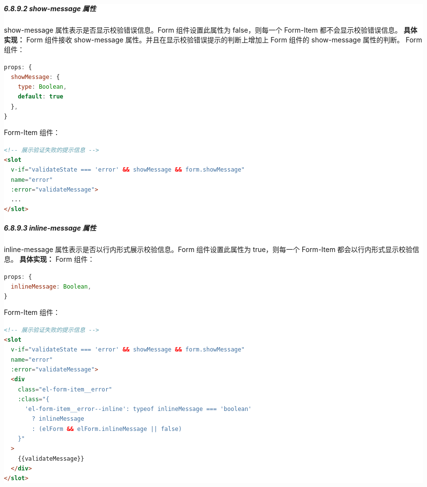 ##### 6.8.9.2 show-message 属性
show-message 属性表示是否显示校验错误信息。Form 组件设置此属性为 false，则每一个 Form-Item 都不会显示校验错误信息。
**具体实现：**
Form 组件接收 show-message 属性。并且在显示校验错误提示的判断上增加上 Form 组件的 show-message 属性的判断。
Form 组件：
```javaScript
props: {
  showMessage: {
    type: Boolean,
    default: true
  },
}
```
Form-Item 组件：
```HTML
<!-- 展示验证失败的提示信息 -->
<slot
  v-if="validateState === 'error' && showMessage && form.showMessage"
  name="error"
  :error="validateMessage">
  ...
</slot>
```

##### 6.8.9.3 inline-message 属性
inline-message 属性表示是否以行内形式展示校验信息。Form 组件设置此属性为 true，则每一个 Form-Item 都会以行内形式显示校验信息。
**具体实现：**
Form 组件：
```javaScript
props: {
  inlineMessage: Boolean,
}
```
Form-Item 组件：
```HTML
<!-- 展示验证失败的提示信息 -->
<slot
  v-if="validateState === 'error' && showMessage && form.showMessage"
  name="error"
  :error="validateMessage">
  <div
    class="el-form-item__error"
    :class="{
      'el-form-item__error--inline': typeof inlineMessage === 'boolean'
        ? inlineMessage
        : (elForm && elForm.inlineMessage || false)
    }"
  >
    {{validateMessage}}
  </div>
</slot>
```

